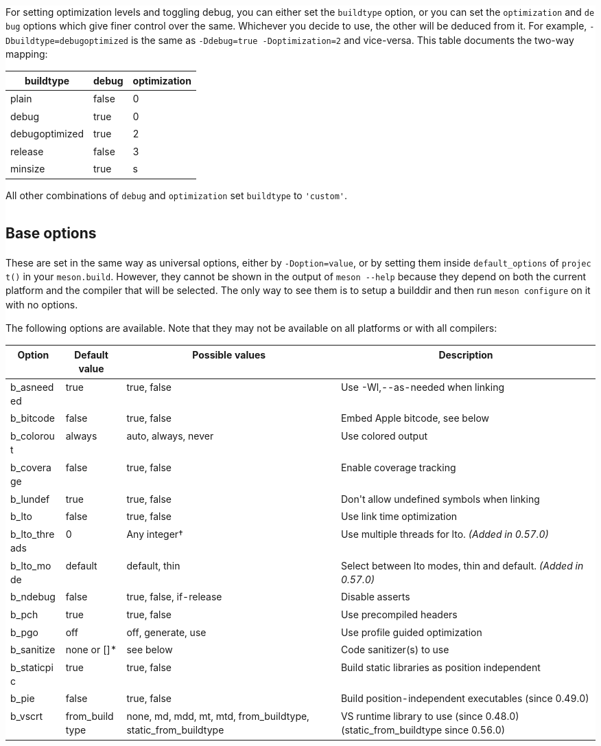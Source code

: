 <a name="build-type-options"></a> For setting optimization levels and
toggling debug, you can either set the `buildtype` option, or you can
set the `optimization` and `debug` options which give finer control
over the same. Whichever you decide to use, the other will be deduced
from it. For example, `-Dbuildtype=debugoptimized` is the same as
`-Ddebug=true -Doptimization=2` and vice-versa. This table documents
the two-way mapping:

| buildtype      | debug | optimization |
| -------------- | ----- | ------------ |
| plain          | false | 0            |
| debug          | true  | 0            |
| debugoptimized | true  | 2            |
| release        | false | 3            |
| minsize        | true  | s            |

All other combinations of `debug` and `optimization` set `buildtype` to `'custom'`.

## Base options

These are set in the same way as universal options, either by
`-Doption=value`, or by setting them inside `default_options` of
`project()` in your `meson.build`. However, they cannot be shown in
the output of `meson --help` because they depend on both the current
platform and the compiler that will be selected. The only way to see
them is to setup a builddir and then run `meson configure` on it with
no options.

The following options are available. Note that they may not be
available on all platforms or with all compilers:

| Option        | Default value  | Possible values                                               | Description                                                                   |
| ------------- | -------------- | ------------------------------------------------------------- | ----------------------------------------------------------------------------- |
| b_asneeded    | true           | true, false                                                   | Use -Wl,--as-needed when linking                                              |
| b_bitcode     | false          | true, false                                                   | Embed Apple bitcode, see below                                                |
| b_colorout    | always         | auto, always, never                                           | Use colored output                                                            |
| b_coverage    | false          | true, false                                                   | Enable coverage tracking                                                      |
| b_lundef      | true           | true, false                                                   | Don't allow undefined symbols when linking                                    |
| b_lto         | false          | true, false                                                   | Use link time optimization                                                    |
| b_lto_threads | 0              | Any integer†                                                  | Use multiple threads for lto. *(Added in 0.57.0)*                             |
| b_lto_mode    | default        | default, thin                                                 | Select between lto modes, thin and default. *(Added in 0.57.0)*               |
| b_ndebug      | false          | true, false, if-release                                       | Disable asserts                                                               |
| b_pch         | true           | true, false                                                   | Use precompiled headers                                                       |
| b_pgo         | off            | off, generate, use                                            | Use profile guided optimization                                               |
| b_sanitize    | none or []*    | see below                                                     | Code sanitizer(s) to use                                                      |
| b_staticpic   | true           | true, false                                                   | Build static libraries as position independent                                |
| b_pie         | false          | true, false                                                   | Build position-independent executables (since 0.49.0)                         |
| b_vscrt       | from_buildtype | none, md, mdd, mt, mtd, from_buildtype, static_from_buildtype | VS runtime library to use (since 0.48.0) (static_from_buildtype since 0.56.0) |
